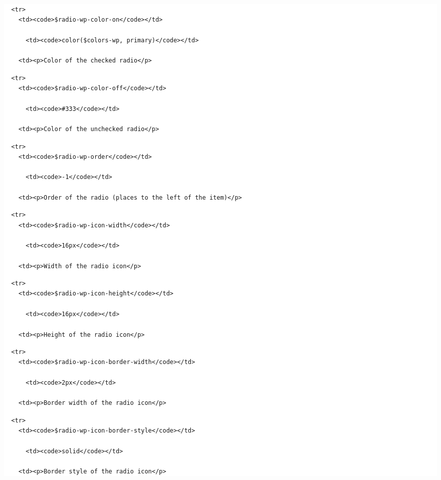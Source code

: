       <tr>
        <td><code>$radio-wp-color-on</code></td>

          <td><code>color($colors-wp, primary)</code></td>

        <td><p>Color of the checked radio</p>
</td>
      </tr>

      <tr>
        <td><code>$radio-wp-color-off</code></td>

          <td><code>#333</code></td>

        <td><p>Color of the unchecked radio</p>
</td>
      </tr>

      <tr>
        <td><code>$radio-wp-order</code></td>

          <td><code>-1</code></td>

        <td><p>Order of the radio (places to the left of the item)</p>
</td>
      </tr>

      <tr>
        <td><code>$radio-wp-icon-width</code></td>

          <td><code>16px</code></td>

        <td><p>Width of the radio icon</p>
</td>
      </tr>

      <tr>
        <td><code>$radio-wp-icon-height</code></td>

          <td><code>16px</code></td>

        <td><p>Height of the radio icon</p>
</td>
      </tr>

      <tr>
        <td><code>$radio-wp-icon-border-width</code></td>

          <td><code>2px</code></td>

        <td><p>Border width of the radio icon</p>
</td>
      </tr>

      <tr>
        <td><code>$radio-wp-icon-border-style</code></td>

          <td><code>solid</code></td>

        <td><p>Border style of the radio icon</p>
</td>
      </tr>
